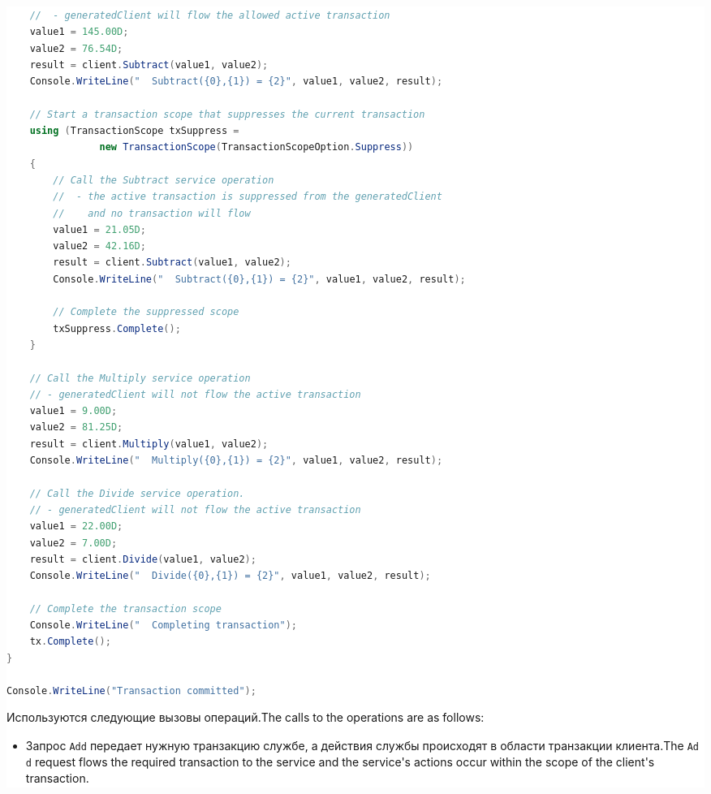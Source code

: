 ```csharp
    //  - generatedClient will flow the allowed active transaction  
    value1 = 145.00D;  
    value2 = 76.54D;  
    result = client.Subtract(value1, value2);  
    Console.WriteLine("  Subtract({0},{1}) = {2}", value1, value2, result);  
  
    // Start a transaction scope that suppresses the current transaction  
    using (TransactionScope txSuppress =  
                new TransactionScope(TransactionScopeOption.Suppress))  
    {  
        // Call the Subtract service operation  
        //  - the active transaction is suppressed from the generatedClient  
        //    and no transaction will flow  
        value1 = 21.05D;  
        value2 = 42.16D;  
        result = client.Subtract(value1, value2);  
        Console.WriteLine("  Subtract({0},{1}) = {2}", value1, value2, result);  
  
        // Complete the suppressed scope  
        txSuppress.Complete();  
    }  
  
    // Call the Multiply service operation  
    // - generatedClient will not flow the active transaction  
    value1 = 9.00D;  
    value2 = 81.25D;  
    result = client.Multiply(value1, value2);  
    Console.WriteLine("  Multiply({0},{1}) = {2}", value1, value2, result);  
  
    // Call the Divide service operation.  
    // - generatedClient will not flow the active transaction  
    value1 = 22.00D;  
    value2 = 7.00D;  
    result = client.Divide(value1, value2);  
    Console.WriteLine("  Divide({0},{1}) = {2}", value1, value2, result);  
  
    // Complete the transaction scope  
    Console.WriteLine("  Completing transaction");  
    tx.Complete();  
}  
  
Console.WriteLine("Transaction committed");  
```

 <span data-ttu-id="699e3-130">Используются следующие вызовы операций.</span><span class="sxs-lookup"><span data-stu-id="699e3-130">The calls to the operations are as follows:</span></span>  
  
- <span data-ttu-id="699e3-131">Запрос `Add` передает нужную транзакцию службе, а действия службы происходят в области транзакции клиента.</span><span class="sxs-lookup"><span data-stu-id="699e3-131">The `Add` request flows the required transaction to the service and the service's actions occur within the scope of the client's transaction.</span></span>  
  